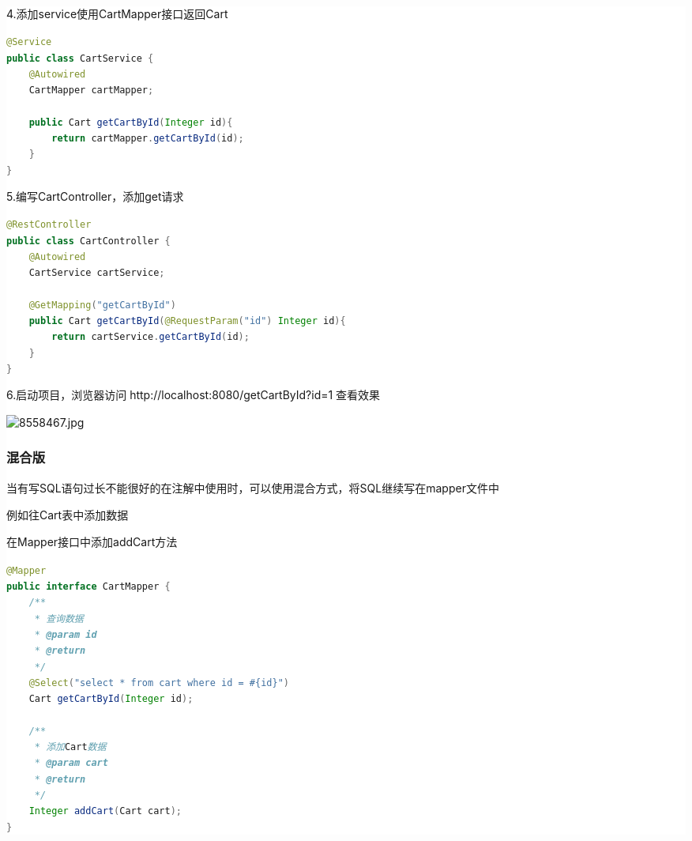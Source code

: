 4.添加service使用CartMapper接口返回Cart

```java
@Service
public class CartService {
    @Autowired
    CartMapper cartMapper;

    public Cart getCartById(Integer id){
        return cartMapper.getCartById(id);
    }
}
```

5.编写CartController，添加get请求

```java
@RestController
public class CartController {
    @Autowired
    CartService cartService;

    @GetMapping("getCartById")
    public Cart getCartById(@RequestParam("id") Integer id){
        return cartService.getCartById(id);
    }
}
```

6.启动项目，浏览器访问 http://localhost:8080/getCartById?id=1 查看效果

![8558467.jpg](https://szx-bucket1.fsh.bcebos.com/images2/Snipaste_2022-07-30_11-27-03.png)

### 混合版

当有写SQL语句过长不能很好的在注解中使用时，可以使用混合方式，将SQL继续写在mapper文件中

例如往Cart表中添加数据

在Mapper接口中添加addCart方法

```java
@Mapper
public interface CartMapper {
    /**
     * 查询数据
     * @param id
     * @return
     */
    @Select("select * from cart where id = #{id}")
    Cart getCartById(Integer id);

    /**
     * 添加Cart数据
     * @param cart
     * @return
     */
    Integer addCart(Cart cart);
}
```
